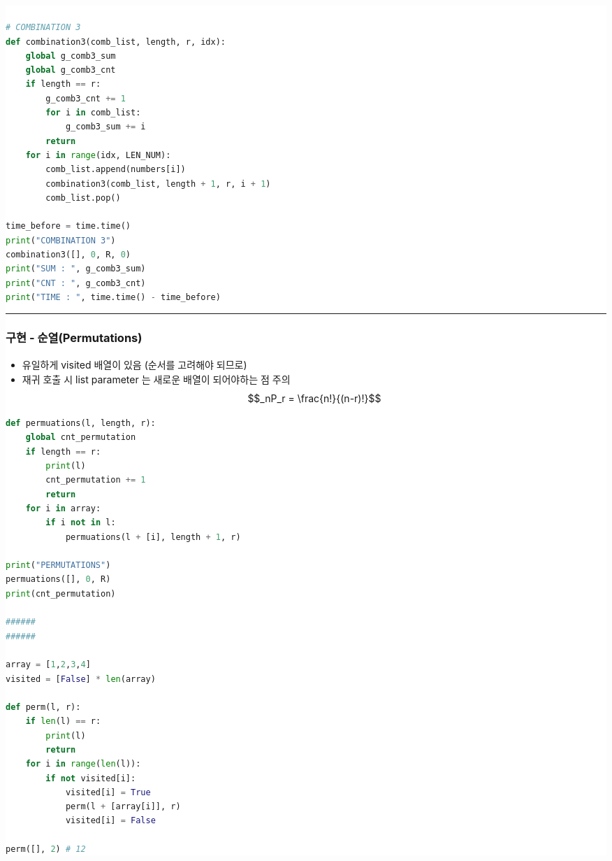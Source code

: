 ``` python
  
# COMBINATION 3
def combination3(comb_list, length, r, idx):
	global g_comb3_sum
	global g_comb3_cnt
	if length == r:
		g_comb3_cnt += 1
		for i in comb_list:
			g_comb3_sum += i
		return
	for i in range(idx, LEN_NUM):
		comb_list.append(numbers[i])
		combination3(comb_list, length + 1, r, i + 1)
		comb_list.pop()

time_before = time.time()
print("COMBINATION 3")
combination3([], 0, R, 0)
print("SUM : ", g_comb3_sum)
print("CNT : ", g_comb3_cnt)
print("TIME : ", time.time() - time_before)
```


---
### 구현 - 순열(Permutations)

* 유일하게 visited 배열이 있음 (순서를 고려해야 되므로)
* 재귀 호출 시 list parameter 는 새로운 배열이 되어야하는 점 주의
$$_nP_r = \frac{n!}{(n-r)!}$$

```Python
def permuations(l, length, r):
	global cnt_permutation
	if length == r:
		print(l)
		cnt_permutation += 1
		return
	for i in array:
		if i not in l:
			permuations(l + [i], length + 1, r)

print("PERMUTATIONS")
permuations([], 0, R)
print(cnt_permutation)

######
######

array = [1,2,3,4]
visited = [False] * len(array)

def perm(l, r):
	if len(l) == r:
		print(l)
		return
	for i in range(len(l)):
		if not visited[i]:
			visited[i] = True
			perm(l + [array[i]], r)
			visited[i] = False

perm([], 2) # 12
```
